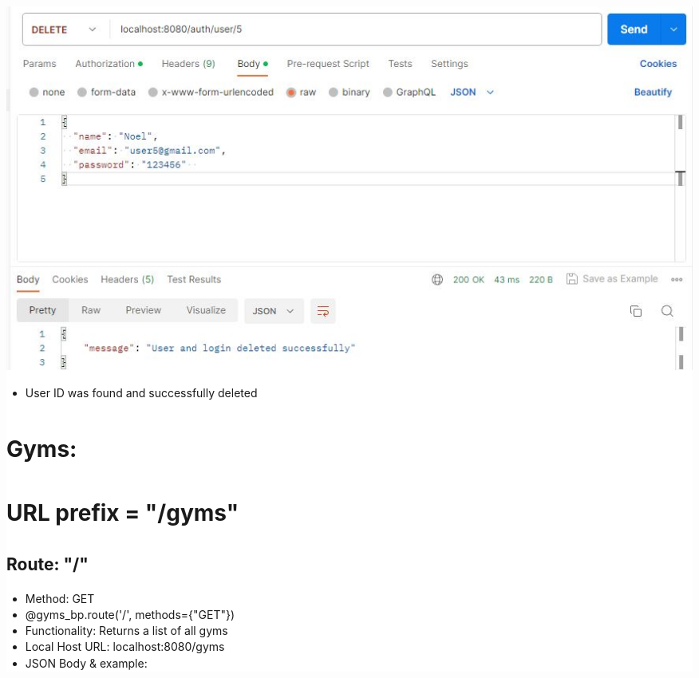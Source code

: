 ![Alt text](docs/delete_user.JPG)
- User ID was found and successfully deleted


# Gyms:

# URL prefix = "/gyms"

## Route: "/"

- Method: GET
- @gyms_bp.route('/', methods={"GET"})
- Functionality: Returns a list of all gyms
- Local Host URL: localhost:8080/gyms
- JSON Body & example:

